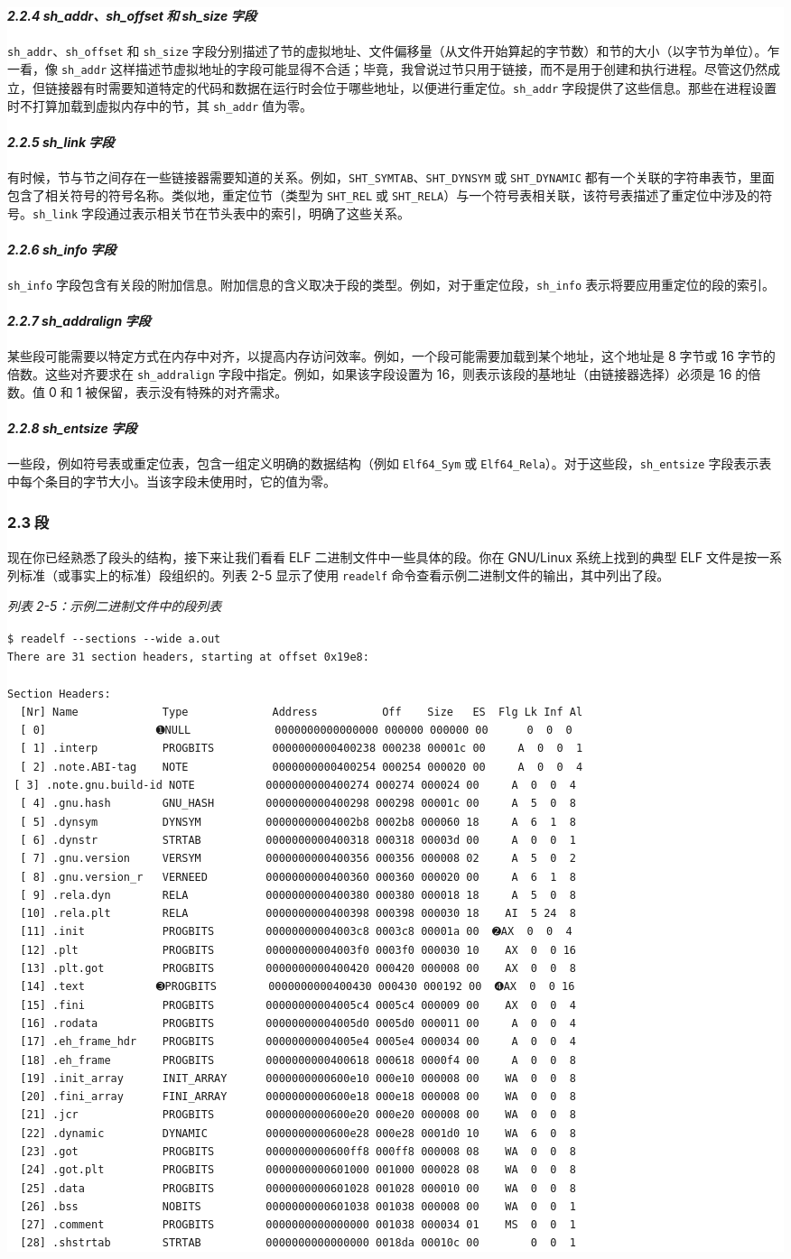 #### *2.2.4 sh_addr、sh_offset 和 sh_size 字段*

`sh_addr`、`sh_offset` 和 `sh_size` 字段分别描述了节的虚拟地址、文件偏移量（从文件开始算起的字节数）和节的大小（以字节为单位）。乍一看，像 `sh_addr` 这样描述节虚拟地址的字段可能显得不合适；毕竟，我曾说过节只用于链接，而不是用于创建和执行进程。尽管这仍然成立，但链接器有时需要知道特定的代码和数据在运行时会位于哪些地址，以便进行重定位。`sh_addr` 字段提供了这些信息。那些在进程设置时不打算加载到虚拟内存中的节，其 `sh_addr` 值为零。

#### *2.2.5 sh_link 字段*

有时候，节与节之间存在一些链接器需要知道的关系。例如，`SHT_SYMTAB`、`SHT_DYNSYM` 或 `SHT_DYNAMIC` 都有一个关联的字符串表节，里面包含了相关符号的符号名称。类似地，重定位节（类型为 `SHT_REL` 或 `SHT_RELA`）与一个符号表相关联，该符号表描述了重定位中涉及的符号。`sh_link` 字段通过表示相关节在节头表中的索引，明确了这些关系。

#### *2.2.6 sh_info 字段*

`sh_info` 字段包含有关段的附加信息。附加信息的含义取决于段的类型。例如，对于重定位段，`sh_info` 表示将要应用重定位的段的索引。

#### *2.2.7 sh_addralign 字段*

某些段可能需要以特定方式在内存中对齐，以提高内存访问效率。例如，一个段可能需要加载到某个地址，这个地址是 8 字节或 16 字节的倍数。这些对齐要求在 `sh_addralign` 字段中指定。例如，如果该字段设置为 16，则表示该段的基地址（由链接器选择）必须是 16 的倍数。值 0 和 1 被保留，表示没有特殊的对齐需求。

#### *2.2.8 sh_entsize 字段*

一些段，例如符号表或重定位表，包含一组定义明确的数据结构（例如 `Elf64_Sym` 或 `Elf64_Rela`）。对于这些段，`sh_entsize` 字段表示表中每个条目的字节大小。当该字段未使用时，它的值为零。

### 2.3 段

现在你已经熟悉了段头的结构，接下来让我们看看 ELF 二进制文件中一些具体的段。你在 GNU/Linux 系统上找到的典型 ELF 文件是按一系列标准（或事实上的标准）段组织的。列表 2-5 显示了使用 `readelf` 命令查看示例二进制文件的输出，其中列出了段。

*列表 2-5：示例二进制文件中的段列表*

```
$ readelf --sections --wide a.out
There are 31 section headers, starting at offset 0x19e8:

Section Headers:
  [Nr] Name             Type             Address          Off    Size   ES  Flg Lk Inf Al
  [ 0]                 ➊NULL             0000000000000000 000000 000000 00      0  0  0
  [ 1] .interp          PROGBITS         0000000000400238 000238 00001c 00     A  0  0  1
  [ 2] .note.ABI-tag    NOTE             0000000000400254 000254 000020 00     A  0  0  4
 [ 3] .note.gnu.build-id NOTE           0000000000400274 000274 000024 00     A  0  0  4
  [ 4] .gnu.hash        GNU_HASH        0000000000400298 000298 00001c 00     A  5  0  8
  [ 5] .dynsym          DYNSYM          00000000004002b8 0002b8 000060 18     A  6  1  8
  [ 6] .dynstr          STRTAB          0000000000400318 000318 00003d 00     A  0  0  1
  [ 7] .gnu.version     VERSYM          0000000000400356 000356 000008 02     A  5  0  2
  [ 8] .gnu.version_r   VERNEED         0000000000400360 000360 000020 00     A  6  1  8
  [ 9] .rela.dyn        RELA            0000000000400380 000380 000018 18     A  5  0  8
  [10] .rela.plt        RELA            0000000000400398 000398 000030 18    AI  5 24  8
  [11] .init            PROGBITS        00000000004003c8 0003c8 00001a 00  ➋AX  0  0  4
  [12] .plt             PROGBITS        00000000004003f0 0003f0 000030 10    AX  0  0 16
  [13] .plt.got         PROGBITS        0000000000400420 000420 000008 00    AX  0  0  8
  [14] .text           ➌PROGBITS        0000000000400430 000430 000192 00  ➍AX  0  0 16
  [15] .fini            PROGBITS        00000000004005c4 0005c4 000009 00    AX  0  0  4
  [16] .rodata          PROGBITS        00000000004005d0 0005d0 000011 00     A  0  0  4
  [17] .eh_frame_hdr    PROGBITS        00000000004005e4 0005e4 000034 00     A  0  0  4
  [18] .eh_frame        PROGBITS        0000000000400618 000618 0000f4 00     A  0  0  8
  [19] .init_array      INIT_ARRAY      0000000000600e10 000e10 000008 00    WA  0  0  8
  [20] .fini_array      FINI_ARRAY      0000000000600e18 000e18 000008 00    WA  0  0  8
  [21] .jcr             PROGBITS        0000000000600e20 000e20 000008 00    WA  0  0  8
  [22] .dynamic         DYNAMIC         0000000000600e28 000e28 0001d0 10    WA  6  0  8
  [23] .got             PROGBITS        0000000000600ff8 000ff8 000008 08    WA  0  0  8
  [24] .got.plt         PROGBITS        0000000000601000 001000 000028 08    WA  0  0  8
  [25] .data            PROGBITS        0000000000601028 001028 000010 00    WA  0  0  8
  [26] .bss             NOBITS          0000000000601038 001038 000008 00    WA  0  0  1
  [27] .comment         PROGBITS        0000000000000000 001038 000034 01    MS  0  0  1
  [28] .shstrtab        STRTAB          0000000000000000 0018da 00010c 00        0  0  1
```